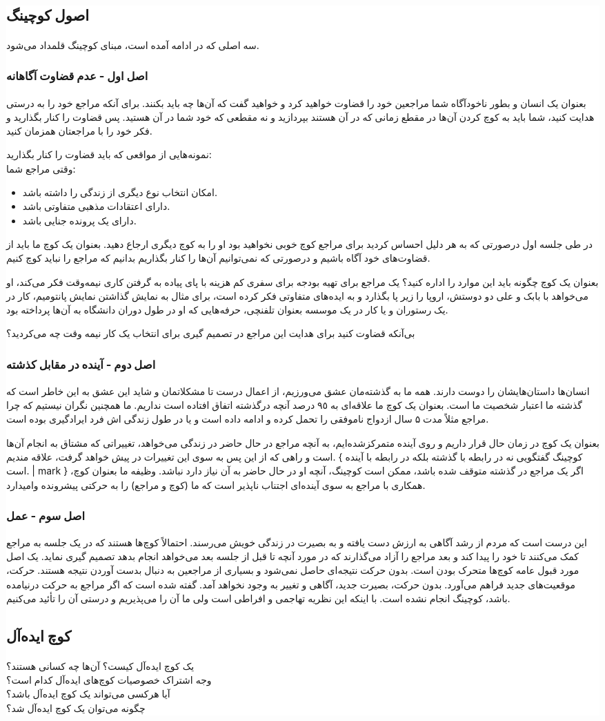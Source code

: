 ## اصول کوچینگ
سه اصلی که در ادامه آمده است، مبنای کوچینگ قلمداد می‌شود.

### اصل اول - عدم قضاوت آگاهانه
بعنوان یک انسان و بطور ناخودآگاه شما مراجعین خود را قضاوت خواهید کرد و خواهید گفت که آن‌ها چه باید بکنند. برای آنکه مراجع خود را به درستی هدایت کنید، شما باید به کوچ کردن آن‌ها در مقطع زمانی که در آن هستند بپردازید و نه مقطعی که خود شما در آن هستید. پس قضاوت را کنار بگذارید و فکر خود را با مراجعتان همزمان كنید.

نمونه‌هایی از مواقعی که باید قضاوت را کنار بگذارید:  
وقتى مراجع شما:

- امکان انتخاب نوع دیگری از زندگی را داشته باشد.
- دارای اعتقادات مذهبی متفاوتی باشد.
- دارای یک پروندە جنایی باشد.

در طی جلسه اول درصورتی که به هر دلیل احساس کردید برای مراجع کوچ خوبی نخواهید بود او را به کوچ دیگری ارجاع دهید. بعنوان یک کوچ ما باید از قضاوت‌های خود آگاه باشیم و درصورتی که نمی‌توانیم آن‌ها را کنار بگذاریم بدانیم که مراجع را نباید کوچ کنیم.

بعنوان یک کوچ چگونه باید این موارد را اداره کنید؟ یک مراجع برای تهیه بودجه برای سفری کم هزینه با پای پیاده به گرفتن کاری نیمەوقت فکر می‌کند، او می‌خواهد با بابک و علی دو دوستش، اروپا را زیر پا بگذارد و به ایده‌های متفاوتی فکر کرده است، برای مثال به نمایش گذاشتن نمایش پانتومیم، کار در یک رستوران و یا کار در یک موسسه بعنوان تلفنچی، حرفه‌هایی که او در طول دوران دانشگاه به آن‌ها پرداخته بود.

بی‌آنکه قضاوت کنید برای هدایت این مراجع در تصمیم گیری برای انتخاب یک کار نیمه وقت چه می‌کردید؟

### اصل دوم - آينده در مقابل كذشته
انسان‌ها داستان‌هایشان را دوست دارند. همە ما بە گذشتەمان عشق می‌ورزیم، از اعمال درست تا مشکلاتمان و شاید این عشق به این خاطر است که گذشته ما اعتبار شخصیت ما است. بعنوان یک کوچ ما علاقه‌ای به ٩٥ درصد آنچه درگذشته اتفاق افتاده است نداریم. ما همچنین نگران نیستیم کە چرا مراجع مثلاً مدت ۵ سال ازدواج ناموفقی را تحمل کرده و ادامه داده است و یا در طول زندگی اش فرد ایرادگیری بوده است.

بعنوان یک کوچ در زمان حال قرار داریم و روی آیندە متمرکزشده‌ایم، به آنچه مراجع در حال حاضر در زندگی می‌خواهد، تغییراتی که مشتاق به انجام آن‌ها است و راهی که از این پس به سوی این تغییرات در پیش خواهد گرفت، علاقه مندیم. { کوچینگ گفتگویی نه در رابطه با گذشته بلکه در رابطه با آیندە است. | mark } اگر یک مراجع در گذشته متوقف شده باشد، ممکن است کوچینگ، آنچه او در حال حاضر به آن نياز دارد نباشد. وظيفه ما بعنوان کوچ، همکاری با مراجع بە سوی آیندەای اجتناب ناپذیر است که ما (کوچ و مراجع) را به حرکتی پیشروندە وامیدارد.

### اصل سوم - عمل
این درست است که مردم از رشد آگاهی به ارزش دست یافته و به بصیرت در زندگی خويش می‌رسند. احتمالاً کوچ‌ها هستند که در یک جلسه به مراجع کمک می‌کنند تا خود را پیدا کند و بعد مراجع را آزاد می‌گذارند که در مورد آنچه تا قبل از جلسه بعد می‌خواهد انجام بدهد تصمیم گیری نماید. یک اصل مورد قبول عامه کوچ‌ها متحرک بودن است. بدون حرکت نتیجه‌ای حاصل نمی‌شود و بسیاری از مراجعین به دنبال بدست آوردن نتیجه هستند. حرکت، موقعیت‌های جدید فراهم می‌آورد. بدون حرکت، بصیرت جدید، آگاهی و تغيير به وجود نخواهد آمد. گفته شده است که اگر مراجع به حرکت درنیامده باشد، کوچینگ انجام نشده است. با اینکه این نظریه تهاجمی و افراطی است ولی ما آن را می‌پذیریم و درستی آن را تأئید می‌کنیم.

## کوچ ایدەآل
یک کوچ ایده‌آل کیست؟ آن‌ها چه کسانی هستند؟  
وجه اشتراک خصوصیات کوچ‌های ایده‌آل کدام است؟  
آیا هرکسی می‌تواند یک کوچ ایده‌آل باشد؟  
چگونه می‌توان یک کوچ ایده‌آل شد؟
